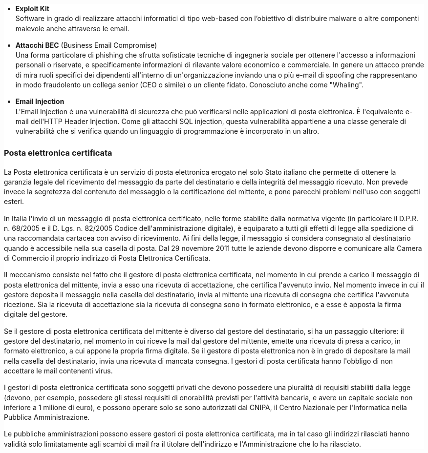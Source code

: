 - **Exploit Kit**<br>
Software in grado di realizzare attacchi informatici di tipo web-based con l’obiettivo di distribuire malware o altre componenti malevole anche attraverso le email.

- **Attacchi BEC** (Business Email Compromise)<br>
Una forma particolare di phishing che sfrutta sofisticate tecniche di ingegneria sociale per ottenere l'accesso a informazioni personali o riservate, e specificamente informazioni di rilevante valore economico e commerciale. In genere un attacco prende di mira ruoli specifici dei dipendenti all'interno di un'organizzazione inviando una o più e-mail di spoofing che rappresentano in modo fraudolento un collega senior (CEO o simile) o un cliente fidato. Conosciuto anche come "Whaling".

- **Email Injection**<br>
L'Email Injection è una vulnerabilità di sicurezza che può verificarsi nelle applicazioni di posta elettronica. È l'equivalente e-mail dell'HTTP Header Injection. Come gli attacchi SQL injection, questa vulnerabilità appartiene a una classe generale di vulnerabilità che si verifica quando un linguaggio di programmazione è incorporato in un altro.

### Posta elettronica certificata

La Posta elettronica certificata è un servizio di posta elettronica erogato nel solo Stato italiano che permette di ottenere la garanzia legale del ricevimento del messaggio da parte del destinatario e della integrità del messaggio ricevuto. Non prevede invece la segretezza del contenuto del messaggio o la certificazione del mittente, e pone parecchi problemi nell'uso con soggetti esteri.

In Italia l'invio di un messaggio di posta elettronica certificato, nelle forme stabilite dalla normativa vigente (in particolare il D.P.R. n. 68/2005 e il D. Lgs. n. 82/2005 Codice dell'amministrazione digitale), è equiparato a tutti gli effetti di legge alla spedizione di una raccomandata cartacea con avviso di ricevimento. Ai fini della legge, il messaggio si considera consegnato al destinatario quando è accessibile nella sua casella di posta. Dal 29 novembre 2011 tutte le aziende devono disporre e comunicare alla Camera di Commercio il proprio indirizzo di Posta Elettronica Certificata.

Il meccanismo consiste nel fatto che il gestore di posta elettronica certificata, nel momento in cui prende a carico il messaggio di posta elettronica del mittente, invia a esso una ricevuta di accettazione, che certifica l'avvenuto invio. Nel momento invece in cui il gestore deposita il messaggio nella casella del destinatario, invia al mittente una ricevuta di consegna che certifica l'avvenuta ricezione. Sia la ricevuta di accettazione sia la ricevuta di consegna sono in formato elettronico, e a esse è apposta la firma digitale del gestore.

Se il gestore di posta elettronica certificata del mittente è diverso dal gestore del destinatario, si ha un passaggio ulteriore: il gestore del destinatario, nel momento in cui riceve la mail dal gestore del mittente, emette una ricevuta di presa a carico, in formato elettronico, a cui appone la propria firma digitale. Se il gestore di posta elettronica non è in grado di depositare la mail nella casella del destinatario, invia una ricevuta di mancata consegna. I gestori di posta certificata hanno l'obbligo di non accettare le mail contenenti virus.

I gestori di posta elettronica certificata sono soggetti privati che devono possedere una pluralità di requisiti stabiliti dalla legge (devono, per esempio, possedere gli stessi requisiti di onorabilità previsti per l'attività bancaria, e avere un capitale sociale non inferiore a 1 milione di euro), e possono operare solo se sono autorizzati dal CNIPA, il Centro Nazionale per l'Informatica nella Pubblica Amministrazione.

Le pubbliche amministrazioni possono essere gestori di posta elettronica certificata, ma in tal caso gli indirizzi rilasciati hanno validità solo limitatamente agli scambi di mail fra il titolare dell'indirizzo e l'Amministrazione che lo ha rilasciato.
